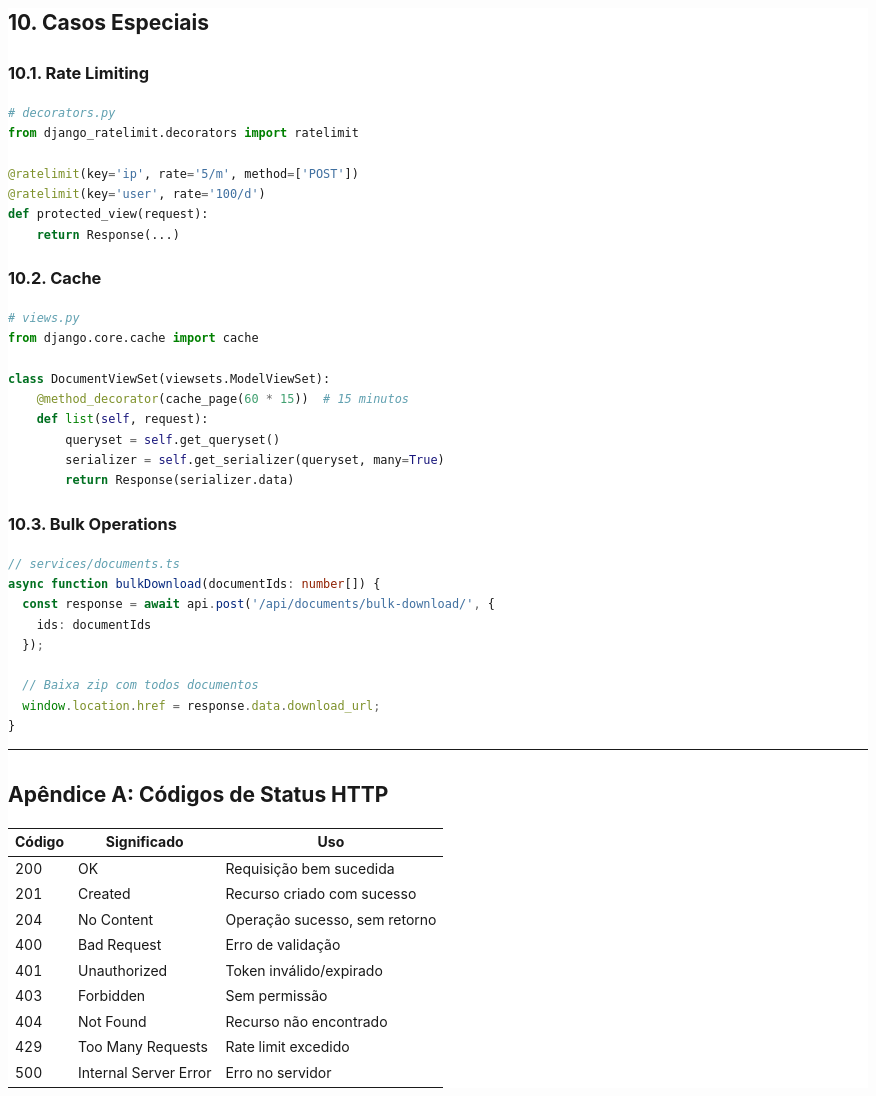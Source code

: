 
## 10. Casos Especiais

### 10.1. Rate Limiting

```python
# decorators.py
from django_ratelimit.decorators import ratelimit

@ratelimit(key='ip', rate='5/m', method=['POST'])
@ratelimit(key='user', rate='100/d')
def protected_view(request):
    return Response(...)
```

### 10.2. Cache

```python
# views.py
from django.core.cache import cache

class DocumentViewSet(viewsets.ModelViewSet):
    @method_decorator(cache_page(60 * 15))  # 15 minutos
    def list(self, request):
        queryset = self.get_queryset()
        serializer = self.get_serializer(queryset, many=True)
        return Response(serializer.data)
```

### 10.3. Bulk Operations

```typescript
// services/documents.ts
async function bulkDownload(documentIds: number[]) {
  const response = await api.post('/api/documents/bulk-download/', {
    ids: documentIds
  });

  // Baixa zip com todos documentos
  window.location.href = response.data.download_url;
}
```

---

## Apêndice A: Códigos de Status HTTP

| Código | Significado | Uso |
|--------|-------------|-----|
| 200 | OK | Requisição bem sucedida |
| 201 | Created | Recurso criado com sucesso |
| 204 | No Content | Operação sucesso, sem retorno |
| 400 | Bad Request | Erro de validação |
| 401 | Unauthorized | Token inválido/expirado |
| 403 | Forbidden | Sem permissão |
| 404 | Not Found | Recurso não encontrado |
| 429 | Too Many Requests | Rate limit excedido |
| 500 | Internal Server Error | Erro no servidor |
